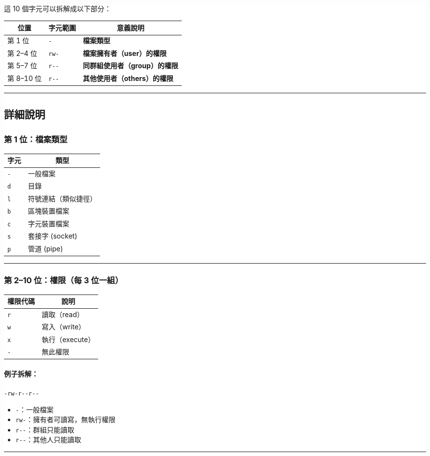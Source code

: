 這 10 個字元可以拆解成以下部分：

| 位置  | 字元範圍   | 意義說明                                |
|--------|------------|------------------------------------------|
| 第 1 位 | `-`        | **檔案類型**                            |
| 第 2–4 位 | `rw-`    | **檔案擁有者（user）的權限**           |
| 第 5–7 位 | `r--`    | **同群組使用者（group）的權限**        |
| 第 8–10 位 | `r--`   | **其他使用者（others）的權限**         |

---

##  詳細說明

### 第 1 位：檔案類型
| 字元 | 類型         |
|------|--------------|
| `-`  | 一般檔案     |
| `d`  | 目錄         |
| `l`  | 符號連結（類似捷徑） |
| `b`  | 區塊裝置檔案 |
| `c`  | 字元裝置檔案 |
| `s`  | 套接字 (socket) |
| `p`  | 管道 (pipe)  |

---

### 第 2–10 位：權限（每 3 位一組）

| 權限代碼 | 說明                   |
|----------|------------------------|
| `r`      | 讀取（read）           |
| `w`      | 寫入（write）          |
| `x`      | 執行（execute）        |
| `-`      | 無此權限               |

#### 例子拆解：
```bash
-rw-r--r--
```

- `-`：一般檔案
- `rw-`：擁有者可讀寫，無執行權限
- `r--`：群組只能讀取
- `r--`：其他人只能讀取

---